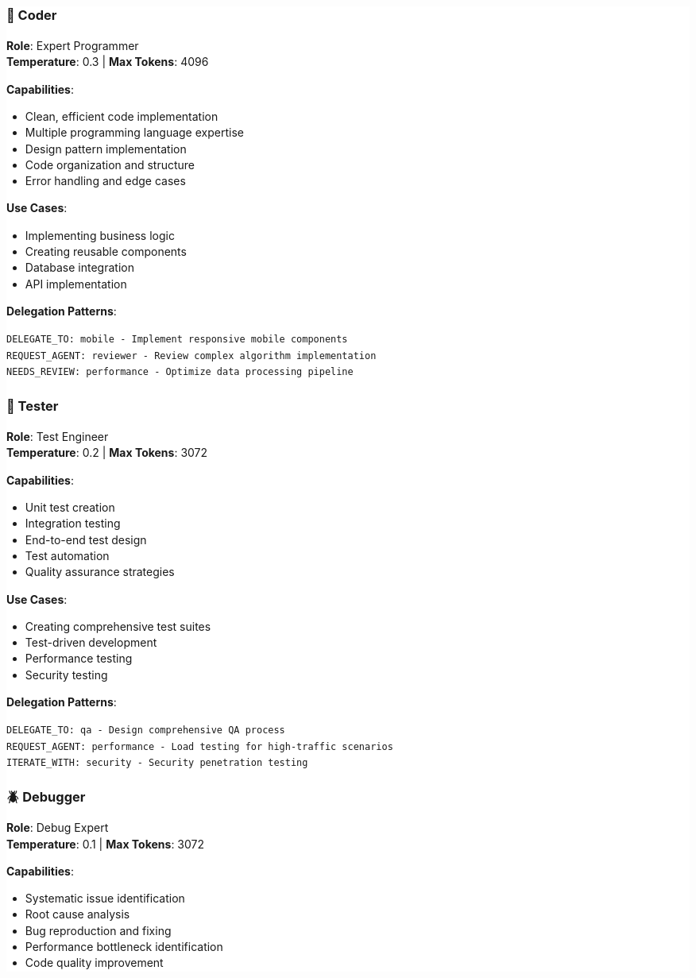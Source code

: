 ### 🧠 Coder
**Role**: Expert Programmer  
**Temperature**: 0.3 | **Max Tokens**: 4096

**Capabilities**:
- Clean, efficient code implementation
- Multiple programming language expertise
- Design pattern implementation
- Code organization and structure
- Error handling and edge cases

**Use Cases**:
- Implementing business logic
- Creating reusable components
- Database integration
- API implementation

**Delegation Patterns**:
```
DELEGATE_TO: mobile - Implement responsive mobile components
REQUEST_AGENT: reviewer - Review complex algorithm implementation
NEEDS_REVIEW: performance - Optimize data processing pipeline
```

### 🧪 Tester
**Role**: Test Engineer  
**Temperature**: 0.2 | **Max Tokens**: 3072

**Capabilities**:
- Unit test creation
- Integration testing
- End-to-end test design
- Test automation
- Quality assurance strategies

**Use Cases**:
- Creating comprehensive test suites
- Test-driven development
- Performance testing
- Security testing

**Delegation Patterns**:
```
DELEGATE_TO: qa - Design comprehensive QA process
REQUEST_AGENT: performance - Load testing for high-traffic scenarios
ITERATE_WITH: security - Security penetration testing
```

### 🪲 Debugger
**Role**: Debug Expert  
**Temperature**: 0.1 | **Max Tokens**: 3072

**Capabilities**:
- Systematic issue identification
- Root cause analysis
- Bug reproduction and fixing
- Performance bottleneck identification
- Code quality improvement
